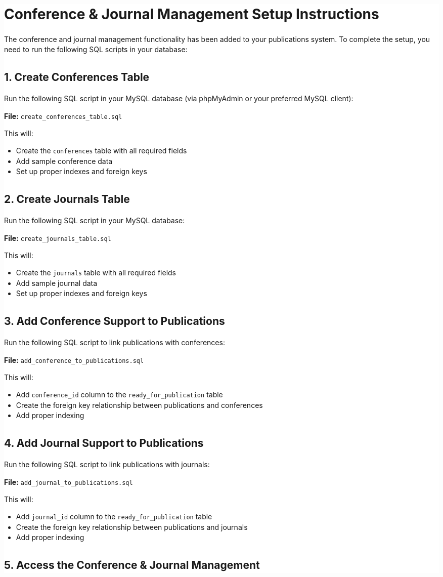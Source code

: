 # Conference & Journal Management Setup Instructions

The conference and journal management functionality has been added to your publications system. To complete the setup, you need to run the following SQL scripts in your database:

## 1. Create Conferences Table

Run the following SQL script in your MySQL database (via phpMyAdmin or your preferred MySQL client):

**File:** `create_conferences_table.sql`

This will:
- Create the `conferences` table with all required fields
- Add sample conference data
- Set up proper indexes and foreign keys

## 2. Create Journals Table

Run the following SQL script in your MySQL database:

**File:** `create_journals_table.sql`

This will:
- Create the `journals` table with all required fields
- Add sample journal data
- Set up proper indexes and foreign keys

## 3. Add Conference Support to Publications

Run the following SQL script to link publications with conferences:

**File:** `add_conference_to_publications.sql`

This will:
- Add `conference_id` column to the `ready_for_publication` table
- Create the foreign key relationship between publications and conferences
- Add proper indexing

## 4. Add Journal Support to Publications

Run the following SQL script to link publications with journals:

**File:** `add_journal_to_publications.sql`

This will:
- Add `journal_id` column to the `ready_for_publication` table
- Create the foreign key relationship between publications and journals
- Add proper indexing

## 5. Access the Conference & Journal Management
